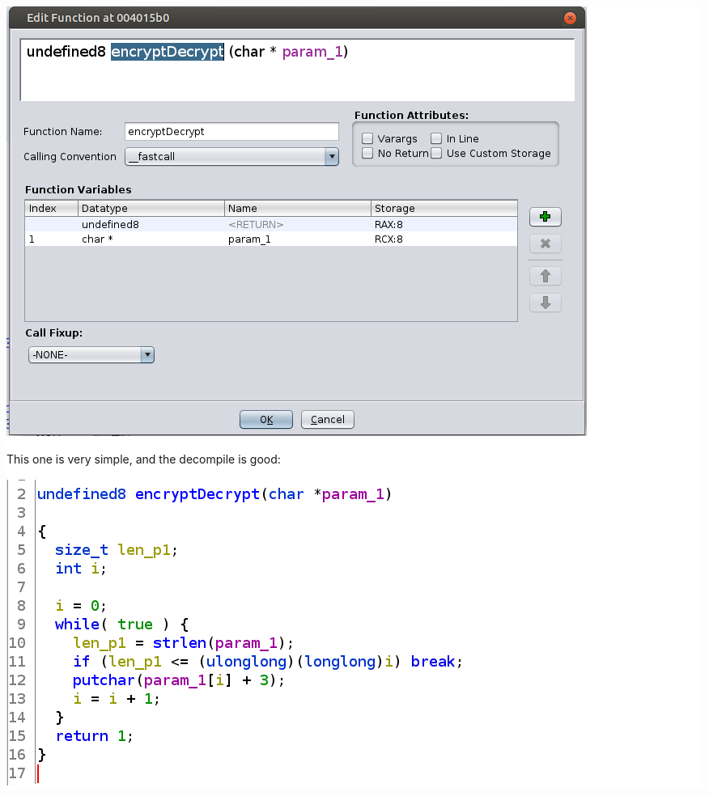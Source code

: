 ![](/img/image-20220406125313756.png)

This one is very simple, and the decompile is good:

![](/img/image-20220406125429102.png)
